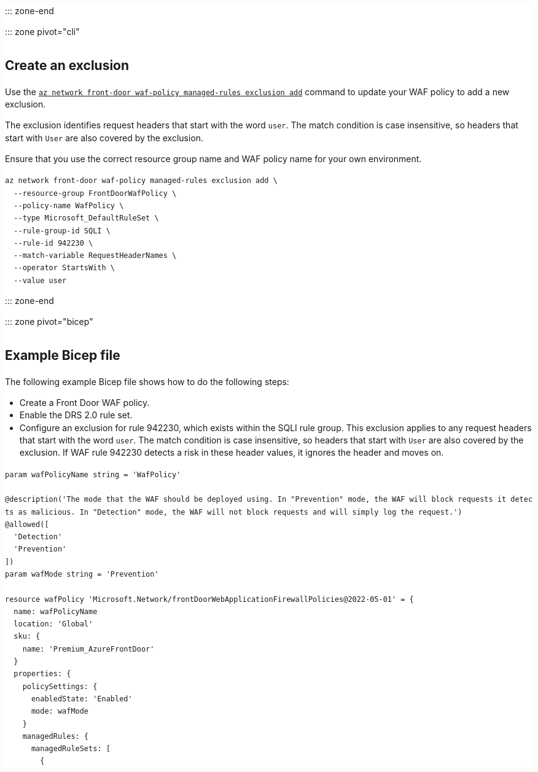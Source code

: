 ::: zone-end

::: zone pivot="cli"

## Create an exclusion

Use the [`az network front-door waf-policy managed-rules exclusion add`](/cli/azure/network/front-door/waf-policy/managed-rules/exclusion) command to update your WAF policy to add a new exclusion. 

The exclusion identifies request headers that start with the word `user`. The match condition is case insensitive, so headers that start with `User` are also covered by the exclusion.

Ensure that you use the correct resource group name and WAF policy name for your own environment.

```azurecli
az network front-door waf-policy managed-rules exclusion add \
  --resource-group FrontDoorWafPolicy \
  --policy-name WafPolicy \
  --type Microsoft_DefaultRuleSet \
  --rule-group-id SQLI \
  --rule-id 942230 \
  --match-variable RequestHeaderNames \
  --operator StartsWith \
  --value user
```

::: zone-end

::: zone pivot="bicep"

## Example Bicep file

The following example Bicep file shows how to do the following steps:

- Create a Front Door WAF policy.
- Enable the DRS 2.0 rule set.
- Configure an exclusion for rule 942230, which exists within the SQLI rule group. This exclusion applies to any request headers that start with the word `user`. The match condition is case insensitive, so headers that start with `User` are also covered by the exclusion. If WAF rule 942230 detects a risk in these header values, it ignores the header and moves on.

```bicep
param wafPolicyName string = 'WafPolicy'

@description('The mode that the WAF should be deployed using. In "Prevention" mode, the WAF will block requests it detects as malicious. In "Detection" mode, the WAF will not block requests and will simply log the request.')
@allowed([
  'Detection'
  'Prevention'
])
param wafMode string = 'Prevention'

resource wafPolicy 'Microsoft.Network/frontDoorWebApplicationFirewallPolicies@2022-05-01' = {
  name: wafPolicyName
  location: 'Global'
  sku: {
    name: 'Premium_AzureFrontDoor'
  }
  properties: {
    policySettings: {
      enabledState: 'Enabled'
      mode: wafMode
    }
    managedRules: {
      managedRuleSets: [
        {
```
